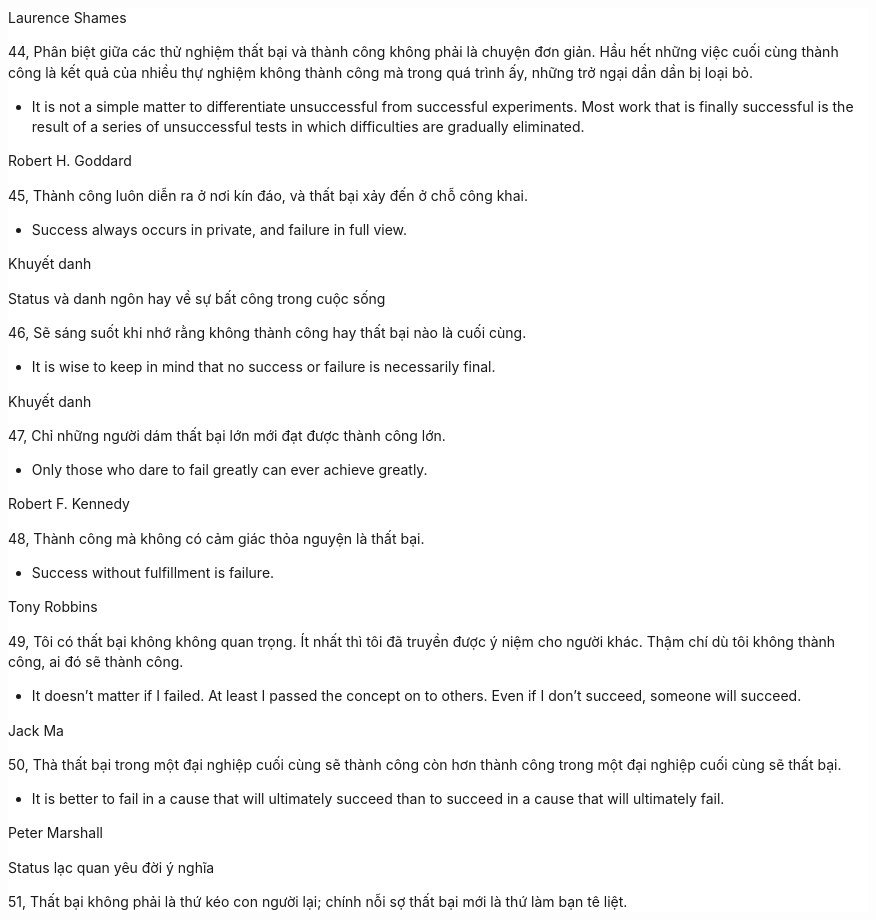 Laurence Shames

44, Phân biệt giữa các thử nghiệm thất bại và thành công không phải là chuyện
đơn giản. Hầu hết những việc cuối cùng thành công là kết quả của nhiều thự
nghiệm không thành công mà trong quá trình ấy, những trở ngại dần dần bị
loại bỏ.

- It is not a simple matter to differentiate unsuccessful from successful
experiments. Most work that is finally successful is the result of a series
of unsuccessful tests in which difficulties are gradually eliminated.

Robert H. Goddard

45, Thành công luôn diễn ra ở nơi kín đáo, và thất bại xảy đến ở chỗ công
khai.

- Success always occurs in private, and failure in full view.

Khuyết danh

Status và danh ngôn hay về sự bất công trong cuộc sống

46, Sẽ sáng suốt khi nhớ rằng không thành công hay thất bại nào là cuối
cùng.

- It is wise to keep in mind that no success or failure is necessarily final.

Khuyết danh

47, Chỉ những người dám thất bại lớn mới đạt được thành công lớn.

- Only those who dare to fail greatly can ever achieve greatly.

Robert F. Kennedy

48, Thành công mà không có cảm giác thỏa nguyện là thất bại.

- Success without fulfillment is failure.

Tony Robbins

49, Tôi có thất bại không không quan trọng. Ít nhất thì tôi đã truyền được
ý niệm cho người khác. Thậm chí dù tôi không thành công, ai đó sẽ thành
công.

- It doesn’t matter if I failed. At least I passed the concept on to others.
Even if I don’t succeed, someone will succeed.

Jack Ma

50, Thà thất bại trong một đại nghiệp cuối cùng sẽ thành công còn hơn thành
công trong một đại nghiệp cuối cùng sẽ thất bại.

- It is better to fail in a cause that will ultimately succeed than to succeed
in a cause that will ultimately fail.

Peter Marshall

Status lạc quan yêu đời ý nghĩa

51, Thất bại không phải là thứ kéo con người lại; chính nỗi sợ thất bại
mới là thứ làm bạn tê liệt.
